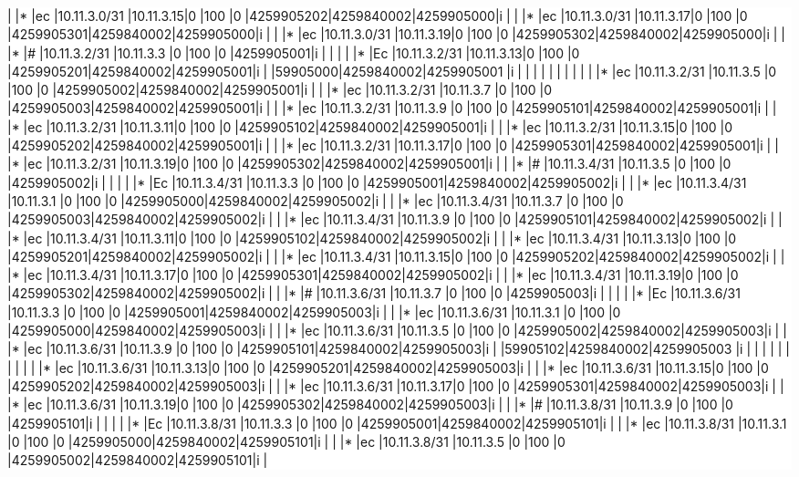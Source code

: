 |        |*         |ec           |10.11.3.0/31 |10.11.3.15|0      |100   |0         |4259905202|4259840002|4259905000|i      |
|        |*         |ec           |10.11.3.0/31 |10.11.3.17|0      |100   |0         |4259905301|4259840002|4259905000|i      |
|        |*         |ec           |10.11.3.0/31 |10.11.3.19|0      |100   |0         |4259905302|4259840002|4259905000|i      |
|        |*         |#            |10.11.3.2/31 |10.11.3.3 |0      |100   |0         |4259905001|i         |          |       |
|        |*         |Ec           |10.11.3.2/31 |10.11.3.13|0      |100   |0         |4259905201|4259840002|4259905001|i      |
|59905000|4259840002|4259905001   |i            |          |       |      |          |          |          |          |       |
|        |*         |ec           |10.11.3.2/31 |10.11.3.5 |0      |100   |0         |4259905002|4259840002|4259905001|i      |
|        |*         |ec           |10.11.3.2/31 |10.11.3.7 |0      |100   |0         |4259905003|4259840002|4259905001|i      |
|        |*         |ec           |10.11.3.2/31 |10.11.3.9 |0      |100   |0         |4259905101|4259840002|4259905001|i      |
|        |*         |ec           |10.11.3.2/31 |10.11.3.11|0      |100   |0         |4259905102|4259840002|4259905001|i      |
|        |*         |ec           |10.11.3.2/31 |10.11.3.15|0      |100   |0         |4259905202|4259840002|4259905001|i      |
|        |*         |ec           |10.11.3.2/31 |10.11.3.17|0      |100   |0         |4259905301|4259840002|4259905001|i      |
|        |*         |ec           |10.11.3.2/31 |10.11.3.19|0      |100   |0         |4259905302|4259840002|4259905001|i      |
|        |*         |#            |10.11.3.4/31 |10.11.3.5 |0      |100   |0         |4259905002|i         |          |       |
|        |*         |Ec           |10.11.3.4/31 |10.11.3.3 |0      |100   |0         |4259905001|4259840002|4259905002|i      |
|        |*         |ec           |10.11.3.4/31 |10.11.3.1 |0      |100   |0         |4259905000|4259840002|4259905002|i      |
|        |*         |ec           |10.11.3.4/31 |10.11.3.7 |0      |100   |0         |4259905003|4259840002|4259905002|i      |
|        |*         |ec           |10.11.3.4/31 |10.11.3.9 |0      |100   |0         |4259905101|4259840002|4259905002|i      |
|        |*         |ec           |10.11.3.4/31 |10.11.3.11|0      |100   |0         |4259905102|4259840002|4259905002|i      |
|        |*         |ec           |10.11.3.4/31 |10.11.3.13|0      |100   |0         |4259905201|4259840002|4259905002|i      |
|        |*         |ec           |10.11.3.4/31 |10.11.3.15|0      |100   |0         |4259905202|4259840002|4259905002|i      |
|        |*         |ec           |10.11.3.4/31 |10.11.3.17|0      |100   |0         |4259905301|4259840002|4259905002|i      |
|        |*         |ec           |10.11.3.4/31 |10.11.3.19|0      |100   |0         |4259905302|4259840002|4259905002|i      |
|        |*         |#            |10.11.3.6/31 |10.11.3.7 |0      |100   |0         |4259905003|i         |          |       |
|        |*         |Ec           |10.11.3.6/31 |10.11.3.3 |0      |100   |0         |4259905001|4259840002|4259905003|i      |
|        |*         |ec           |10.11.3.6/31 |10.11.3.1 |0      |100   |0         |4259905000|4259840002|4259905003|i      |
|        |*         |ec           |10.11.3.6/31 |10.11.3.5 |0      |100   |0         |4259905002|4259840002|4259905003|i      |
|        |*         |ec           |10.11.3.6/31 |10.11.3.9 |0      |100   |0         |4259905101|4259840002|4259905003|i      |
|59905102|4259840002|4259905003   |i            |          |       |      |          |          |          |          |       |
|        |*         |ec           |10.11.3.6/31 |10.11.3.13|0      |100   |0         |4259905201|4259840002|4259905003|i      |
|        |*         |ec           |10.11.3.6/31 |10.11.3.15|0      |100   |0         |4259905202|4259840002|4259905003|i      |
|        |*         |ec           |10.11.3.6/31 |10.11.3.17|0      |100   |0         |4259905301|4259840002|4259905003|i      |
|        |*         |ec           |10.11.3.6/31 |10.11.3.19|0      |100   |0         |4259905302|4259840002|4259905003|i      |
|        |*         |#            |10.11.3.8/31 |10.11.3.9 |0      |100   |0         |4259905101|i         |          |       |
|        |*         |Ec           |10.11.3.8/31 |10.11.3.3 |0      |100   |0         |4259905001|4259840002|4259905101|i      |
|        |*         |ec           |10.11.3.8/31 |10.11.3.1 |0      |100   |0         |4259905000|4259840002|4259905101|i      |
|        |*         |ec           |10.11.3.8/31 |10.11.3.5 |0      |100   |0         |4259905002|4259840002|4259905101|i      |